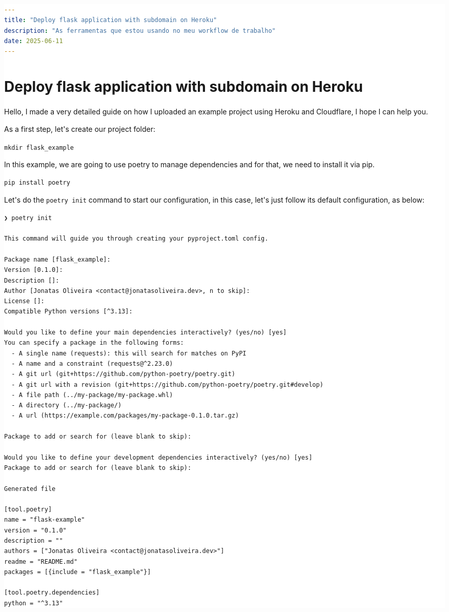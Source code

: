 ```yaml
---
title: "Deploy flask application with subdomain on Heroku"
description: "As ferramentas que estou usando no meu workflow de trabalho"
date: 2025-06-11
---
```

# Deploy flask application with subdomain on Heroku

Hello, I made a very detailed guide on how I uploaded an example project using Heroku and Cloudflare, I hope I can help you.

As a first step, let's create our project folder:
```shell
mkdir flask_example
```

In this example, we are going to use poetry to manage dependencies and for that, we need to install it via pip.
```shell
pip install poetry
```

Let's do the `poetry init` command to start our configuration, in this case, let's just follow its default configuration, as below:
```shell
❯ poetry init

This command will guide you through creating your pyproject.toml config.

Package name [flask_example]:  
Version [0.1.0]:  
Description []:  
Author [Jonatas Oliveira <contact@jonatasoliveira.dev>, n to skip]:  
License []:  
Compatible Python versions [^3.13]:  

Would you like to define your main dependencies interactively? (yes/no) [yes] 
You can specify a package in the following forms:
  - A single name (requests): this will search for matches on PyPI
  - A name and a constraint (requests@^2.23.0)
  - A git url (git+https://github.com/python-poetry/poetry.git)
  - A git url with a revision (git+https://github.com/python-poetry/poetry.git#develop)
  - A file path (../my-package/my-package.whl)
  - A directory (../my-package/)
  - A url (https://example.com/packages/my-package-0.1.0.tar.gz)

Package to add or search for (leave blank to skip): 

Would you like to define your development dependencies interactively? (yes/no) [yes] 
Package to add or search for (leave blank to skip): 

Generated file

[tool.poetry]
name = "flask-example"
version = "0.1.0"
description = ""
authors = ["Jonatas Oliveira <contact@jonatasoliveira.dev>"]
readme = "README.md"
packages = [{include = "flask_example"}]

[tool.poetry.dependencies]
python = "^3.13"

```